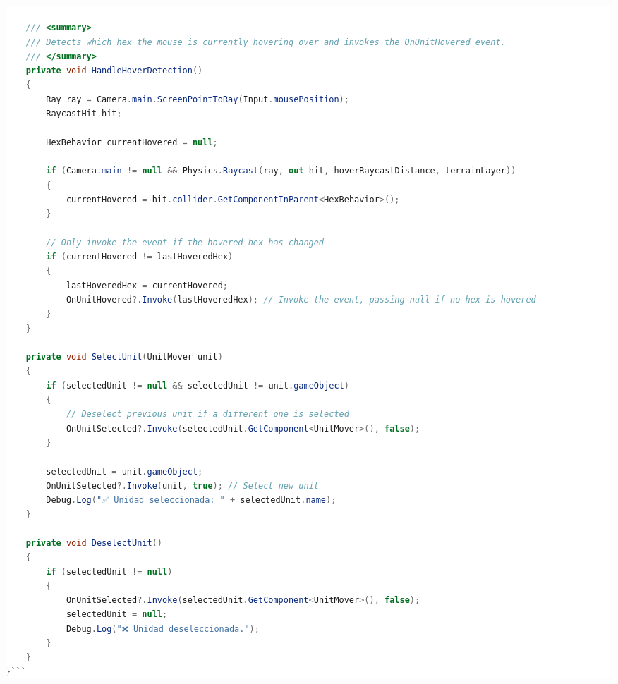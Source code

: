 ```csharp

    /// <summary>
    /// Detects which hex the mouse is currently hovering over and invokes the OnUnitHovered event.
    /// </summary>
    private void HandleHoverDetection()
    {
        Ray ray = Camera.main.ScreenPointToRay(Input.mousePosition);
        RaycastHit hit;

        HexBehavior currentHovered = null;

        if (Camera.main != null && Physics.Raycast(ray, out hit, hoverRaycastDistance, terrainLayer))
        {
            currentHovered = hit.collider.GetComponentInParent<HexBehavior>();
        }

        // Only invoke the event if the hovered hex has changed
        if (currentHovered != lastHoveredHex)
        {
            lastHoveredHex = currentHovered;
            OnUnitHovered?.Invoke(lastHoveredHex); // Invoke the event, passing null if no hex is hovered
        }
    }

    private void SelectUnit(UnitMover unit)
    {
        if (selectedUnit != null && selectedUnit != unit.gameObject)
        {
            // Deselect previous unit if a different one is selected
            OnUnitSelected?.Invoke(selectedUnit.GetComponent<UnitMover>(), false);
        }

        selectedUnit = unit.gameObject;
        OnUnitSelected?.Invoke(unit, true); // Select new unit
        Debug.Log("✅ Unidad seleccionada: " + selectedUnit.name);
    }

    private void DeselectUnit()
    {
        if (selectedUnit != null)
        {
            OnUnitSelected?.Invoke(selectedUnit.GetComponent<UnitMover>(), false);
            selectedUnit = null;
            Debug.Log("❌ Unidad deseleccionada.");
        }
    }
}```
